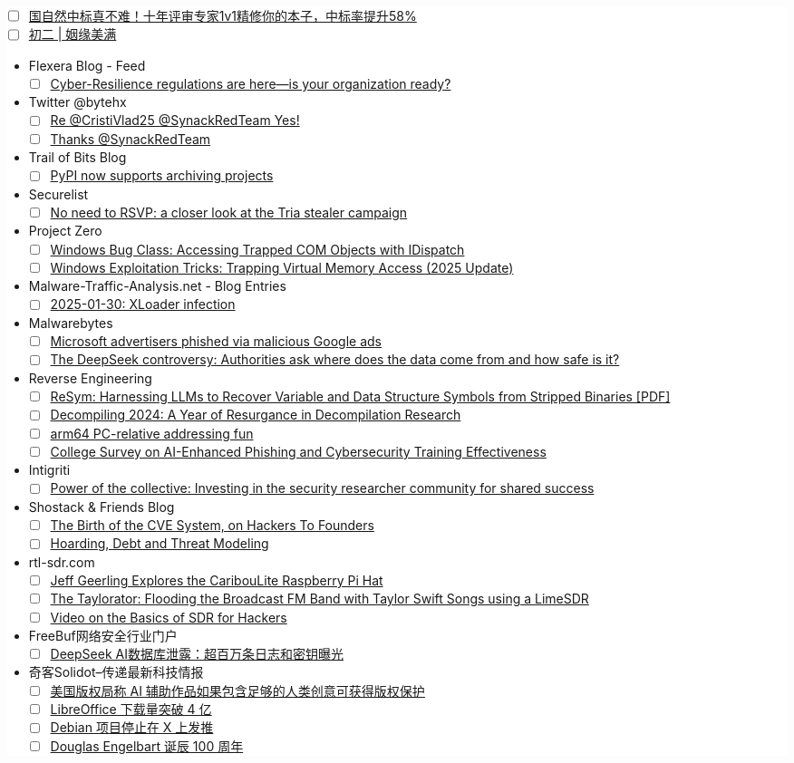   - [ ] [国自然中标真不难！十年评审专家1v1精修你的本子，中标率提升58%](https://mp.weixin.qq.com/s?__biz=MzAwMjQ2NTQ4Mg==&mid=2247496849&idx=2&sn=41d0f5a68ff64924994dc39112bf9672)
  - [ ] [初二 | 姻缘美满](https://mp.weixin.qq.com/s?__biz=MzIxNTQxMjQyNg==&mid=2247493741&idx=1&sn=e36485b394ed47daf3a04225998efbe1)
- Flexera Blog - Feed
  - [ ] [Cyber-Resilience regulations are here—is your organization ready?](https://www.flexera.com/blog/security/cyber-resilience-regulations-are-here-is-your-organization-ready/)
- Twitter @bytehx
  - [ ] [Re @CristiVlad25 @SynackRedTeam Yes!](https://x.com/bytehx343/status/1884928882094268475)
  - [ ] [Thanks @SynackRedTeam](https://x.com/bytehx343/status/1884926738385580064)
- Trail of Bits Blog
  - [ ] [PyPI now supports archiving projects](https://blog.trailofbits.com/2025/01/30/pypi-now-supports-archiving-projects/)
- Securelist
  - [ ] [No need to RSVP: a closer look at the Tria stealer campaign](https://securelist.com/tria-stealer-collects-sms-data-from-android-devices/115295/)
- Project Zero
  - [ ] [Windows Bug Class: Accessing Trapped COM Objects with IDispatch](https://googleprojectzero.blogspot.com/2025/01/windows-bug-class-accessing-trapped-com.html)
  - [ ] [Windows Exploitation Tricks: Trapping Virtual Memory Access (2025 Update)](https://googleprojectzero.blogspot.com/2025/01/windows-exploitation-tricks-trapping.html)
- Malware-Traffic-Analysis.net - Blog Entries
  - [ ] [2025-01-30: XLoader infection](https://www.malware-traffic-analysis.net/2025/01/30/index.html)
- Malwarebytes
  - [ ] [Microsoft advertisers phished via malicious Google ads](https://www.malwarebytes.com/blog/cybercrime/2025/01/microsoft-advertisers-phished-via-malicious-google-ads)
  - [ ] [The DeepSeek controversy: Authorities ask where does the data come from and how safe is it?](https://www.malwarebytes.com/blog/news/2025/01/the-deepseek-controversy-authorities-ask-where-the-data-comes-from-and-where-it-goes)
- Reverse Engineering
  - [ ] [ReSym: Harnessing LLMs to Recover Variable and Data Structure Symbols from Stripped Binaries [PDF]](https://www.reddit.com/r/ReverseEngineering/comments/1idxr88/resym_harnessing_llms_to_recover_variable_and/)
  - [ ] [Decompiling 2024: A Year of Resurgance in Decompilation Research](https://www.reddit.com/r/ReverseEngineering/comments/1idb0wg/decompiling_2024_a_year_of_resurgance_in/)
  - [ ] [arm64 PC-relative addressing fun](https://www.reddit.com/r/ReverseEngineering/comments/1idmknl/arm64_pcrelative_addressing_fun/)
  - [ ] [College Survey on AI-Enhanced Phishing and Cybersecurity Training Effectiveness](https://www.reddit.com/r/ReverseEngineering/comments/1idq68v/college_survey_on_aienhanced_phishing_and/)
- Intigriti
  - [ ] [Power of the collective: Investing in the security researcher community for shared success](https://www.intigriti.com/blog/business-insights/power-of-the-collective-investing-in-the-security-researcher-community-for-shared)
- Shostack & Friends Blog
  - [ ] [The Birth of the CVE System, on Hackers To Founders](https://shostack.org/blog/hackers-to-founders/)
  - [ ] [Hoarding, Debt and Threat Modeling](https://shostack.org/blog/hoarding-debt-and-threat-modeling/)
- rtl-sdr.com
  - [ ] [Jeff Geerling Explores the CaribouLite Raspberry Pi Hat](https://www.rtl-sdr.com/jeff-geerling-explores-the-cariboulite-raspberry-pi-hat/)
  - [ ] [The Taylorator: Flooding the Broadcast FM Band with Taylor Swift Songs using a LimeSDR](https://www.rtl-sdr.com/the-taylorator-flooding-the-broadcast-fm-band-with-taylor-swift-songs-using-a-limesdr/)
  - [ ] [Video on the Basics of SDR for Hackers](https://www.rtl-sdr.com/video-on-the-basics-of-sdr-for-hackers/)
- FreeBuf网络安全行业门户
  - [ ] [DeepSeek AI数据库泄露：超百万条日志和密钥曝光](https://www.freebuf.com/articles/420968.html)
- 奇客Solidot–传递最新科技情报
  - [ ] [美国版权局称 AI 辅助作品如果包含足够的人类创意可获得版权保护](https://www.solidot.org/story?sid=80451)
  - [ ] [LibreOffice 下载量突破 4 亿](https://www.solidot.org/story?sid=80450)
  - [ ] [Debian 项目停止在 X 上发推](https://www.solidot.org/story?sid=80449)
  - [ ] [Douglas Engelbart 诞辰 100 周年](https://www.solidot.org/story?sid=80448)